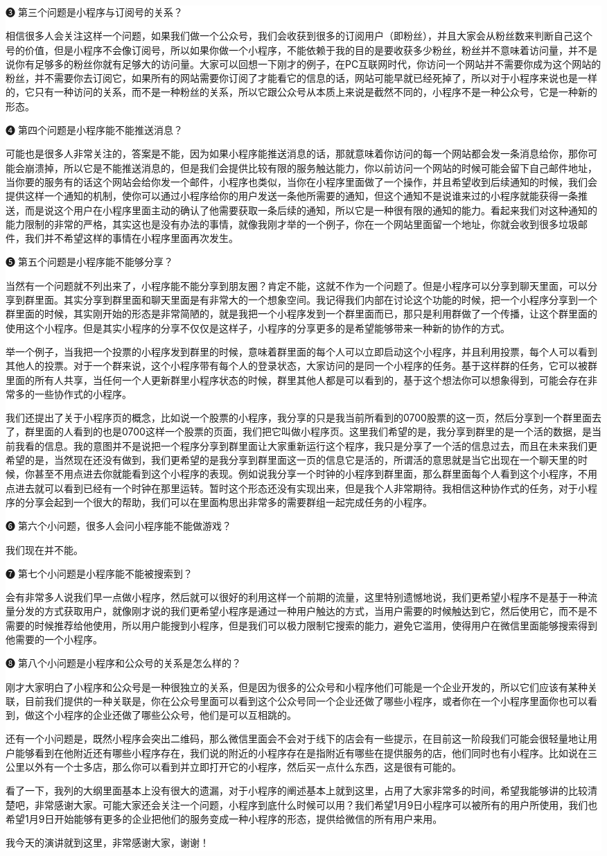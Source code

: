❸ 第三个问题是小程序与订阅号的关系？

相信很多人会关注这样一个问题，如果我们做一个公众号，我们会收获到很多的订阅用户（即粉丝），并且大家会从粉丝数来判断自己这个号的价值，但是小程序不会像订阅号，所以如果你做一个小程序，不能依赖于我的目的是要收获多少粉丝，粉丝并不意味着访问量，并不是说你有足够多的粉丝你就有足够大的访问量。大家可以回想一下刚才的例子，在PC互联网时代，你访问一个网站并不需要你成为这个网站的粉丝，并不需要你去订阅它，如果所有的网站需要你订阅了才能看它的信息的话，网站可能早就已经死掉了，所以对于小程序来说也是一样的，它只有一种访问的关系，而不是一种粉丝的关系，所以它跟公众号从本质上来说是截然不同的，小程序不是一种公众号，它是一种新的形态。

❹ 第四个问题是小程序能不能推送消息？

可能也是很多人非常关注的，答案是不能，因为如果小程序能推送消息的话，那就意味着你访问的每一个网站都会发一条消息给你，那你可能会崩溃掉，所以它是不能推送消息的，但是我们会提供比较有限的服务触达能力，你以前访问一个网站的时候可能会留下自己邮件地址，当你要的服务有的话这个网站会给你发一个邮件，小程序也类似，当你在小程序里面做了一个操作，并且希望收到后续通知的时候，我们会提供这样一个通知的机制，使你可以通过小程序给你的用户发送一条他所需要的通知，但这个通知不是说谁来过的小程序就能获得一条推送，而是说这个用户在小程序里面主动的确认了他需要获取一条后续的通知，所以它是一种很有限的通知的能力。看起来我们对这种通知的能力限制的非常的严格，其实这也是没有办法的事情，就像我刚才举的一个例子，你在一个网站里面留一个地址，你就会收到很多垃圾邮件，我们并不希望这样的事情在小程序里面再次发生。
 
❺ 第五个问题是小程序能不能够分享？

当然有一个问题就不列出来了，小程序能不能分享到朋友圈？肯定不能，这就不作为一个问题了。但是小程序可以分享到聊天里面，可以分享到群里面。其实分享到群里面和聊天里面是有非常大的一个想象空间。我记得我们内部在讨论这个功能的时候，把一个小程序分享到一个群里面的时候，其实刚开始的形态是非常简陋的，就是我把一个小程序发到一个群里面而已，那只是利用群做了一个传播，让这个群里面的使用这个小程序。但是其实小程序的分享不仅仅是这样子，小程序的分享更多的是希望能够带来一种新的协作的方式。

举一个例子，当我把一个投票的小程序发到群里的时候，意味着群里面的每个人可以立即启动这个小程序，并且利用投票，每个人可以看到其他人的投票。对于一个群来说，这个小程序带有每个人的登录状态，大家访问的是同一个小程序的任务。基于这样群的任务，它可以被群里面的所有人共享，当任何一个人更新群里小程序状态的时候，群里其他人都是可以看到的，基于这个想法你可以想象得到，可能会存在非常多的一些协作式的小程序。

我们还提出了关于小程序页的概念，比如说一个股票的小程序，我分享的只是我当前所看到的0700股票的这一页，然后分享到一个群里面去了，群里面的人看到的也是0700这样一个股票的页面，我们把它叫做小程序页。这里我们希望的是，我分享到群里的是一个活的数据，是当前我看的信息。我的意图并不是说把一个程序分享到群里面让大家重新运行这个程序，我只是分享了一个活的信息过去，而且在未来我们更希望的是，当然现在还没有做到，我们更希望的是我分享到群里面这一页的信息它是活的，所谓活的意思就是当它出现在一个聊天里的时候，你甚至不用点进去你就能看到这个小程序的表现。例如说我分享一个时钟的小程序到群里面，那么群里面每个人看到这个小程序，不用点进去就可以看到已经有一个时钟在那里运转。暂时这个形态还没有实现出来，但是我个人非常期待。我相信这种协作式的任务，对于小程序的分享会起到一个很大的帮助，我们可以在里面构思出非常多的需要群组一起完成任务的小程序。
 
❻ 第六个小问题，很多人会问小程序能不能做游戏？

我们现在并不能。
 
❼ 第七个小问题是小程序能不能被搜索到？

会有非常多人说我们早一点做小程序，然后就可以很好的利用这样一个前期的流量，这里特别遗憾地说，我们更希望小程序不是基于一种流量分发的方式获取用户，就像刚才说的我们更希望小程序是通过一种用户触达的方式，当用户需要的时候触达到它，然后使用它，而不是不需要的时候推荐给他使用，所以用户能搜到小程序，但是我们可以极力限制它搜索的能力，避免它滥用，使得用户在微信里面能够搜索得到他需要的一个小程序。
 
❽ 第八个小问题是小程序和公众号的关系是怎么样的？

刚才大家明白了小程序和公众号是一种很独立的关系，但是因为很多的公众号和小程序他们可能是一个企业开发的，所以它们应该有某种关联，目前我们提供的一种关联是，你在公众号里面可以看到这个公众号同一个企业还做了哪些小程序，或者你在一个小程序里面你也可以看到，做这个小程序的企业还做了哪些公众号，他们是可以互相跳的。
 
 还有一个小问题是，既然小程序会突出二维码，那么微信里面会不会对于线下的店会有一些提示，在目前这一阶段我们可能会很轻量地让用户能够看到在他附近还有哪些小程序存在，我们说的附近的小程序存在是指附近有哪些在提供服务的店，他们同时也有小程序。比如说在三公里以外有一个士多店，那么你可以看到并立即打开它的小程序，然后买一点什么东西，这是很有可能的。
 
看了一下，我列的大纲里面基本上没有很大的遗漏，对于小程序的阐述基本上就到这里，占用了大家非常多的时间，希望我能够讲的比较清楚吧，非常感谢大家。可能大家还会关注一个问题，小程序到底什么时候可以用？我们希望1月9日小程序可以被所有的用户所使用，我们也希望1月9日开始能够有更多的企业把他们的服务变成一种小程序的形态，提供给微信的所有用户来用。
 
我今天的演讲就到这里，非常感谢大家，谢谢！